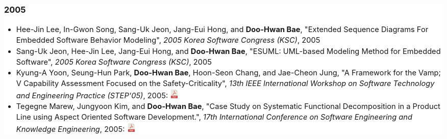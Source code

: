 ### 2005
* <span style="font-size:11pt">Hee-Jin Lee, In-Gwon Song, Sang-Uk Jeon, Jang-Eui Hong, and **Doo-Hwan Bae**, "Extended Sequence Diagrams For Embedded Software Behavior Modeling", *2005 Korea Software Congress (KSC)*, 2005
* <span style="font-size:11pt">Sang-Uk Jeon, Hee-Jin Lee, Jang-Eui Hong, and **Doo-Hwan Bae**, "ESUML: UML-based Modeling Method for Embedded Software", *2005 Korea Software Congress (KSC)*, 2005
* <span style="font-size:11pt">Kyung-A Yoon, Seung-Hun Park, **Doo-Hwan Bae**, Hoon-Seon Chang, and Jae-Cheon Jung, "A Framework for the Vamp; V Capability Assessment Focused on the Safety-Criticality", *13th IEEE International Workshop on Software Technology and Engineering Practice (STEP'05)*, 2005: </span><a href="https://ieeexplore.ieee.org/abstract/document/1691627/" target="_blank" rel="noopener noreferrer"><img src="/assets/icons/pdf.png" alt="" width="17"></a>
* <span style="font-size:11pt">Tegegne Marew, Jungyoon Kim, and **Doo-Hwan Bae**, "Case Study on Systematic Functional Decomposition in a Product Line using Aspect Oriented Software Development.", *17th International Conference on Software Engineering and Knowledge Engineering*, 2005: </span><a href="https://citeseerx.ist.psu.edu/document?repid=rep1&type=pdf&doi=51b5803cb4a38f09e41a65b1838287f80a1d4013" target="_blank" rel="noopener noreferrer"><img src="/assets/icons/pdf.png" alt="" width="17"></a>